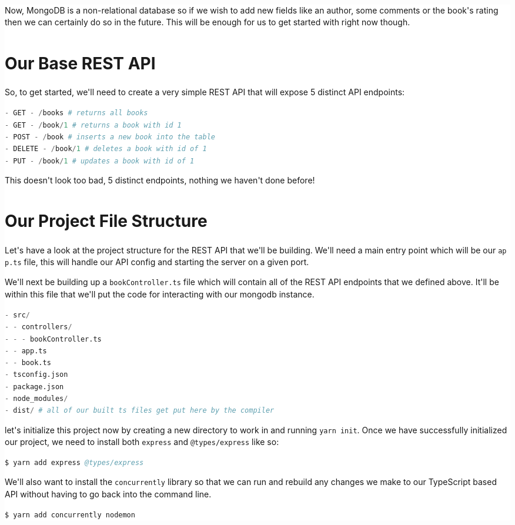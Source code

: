 Now, MongoDB is a non-relational database so if we wish to add new fields like
an author, some comments or the book's rating then we can certainly do so in the
future. This will be enough for us to get started with right now though.

# Our Base REST API

So, to get started, we'll need to create a very simple REST API that will expose
5 distinct API endpoints:

```py
- GET - /books # returns all books
- GET - /book/1 # returns a book with id 1
- POST - /book # inserts a new book into the table
- DELETE - /book/1 # deletes a book with id of 1
- PUT - /book/1 # updates a book with id of 1
```

This doesn't look too bad, 5 distinct endpoints, nothing we haven't done before!

# Our Project File Structure

Let's have a look at the project structure for the REST API that we'll be
building. We'll need a main entry point which will be our `app.ts` file, this
will handle our API config and starting the server on a given port.

We'll next be building up a `bookController.ts` file which will contain all of
the REST API endpoints that we defined above. It'll be within this file that
we'll put the code for interacting with our mongodb instance.

```py
- src/
- - controllers/
- - - bookController.ts
- - app.ts
- - book.ts
- tsconfig.json
- package.json
- node_modules/
- dist/ # all of our built ts files get put here by the compiler
```

let's initialize this project now by creating a new directory to work in and
running `yarn init`. Once we have successfully initialized our project, we need
to install both `express` and `@types/express` like so:

```s
$ yarn add express @types/express
```

We'll also want to install the `concurrently` library so that we can run and
rebuild any changes we make to our TypeScript based API without having to go
back into the command line.

```s
$ yarn add concurrently nodemon
```
